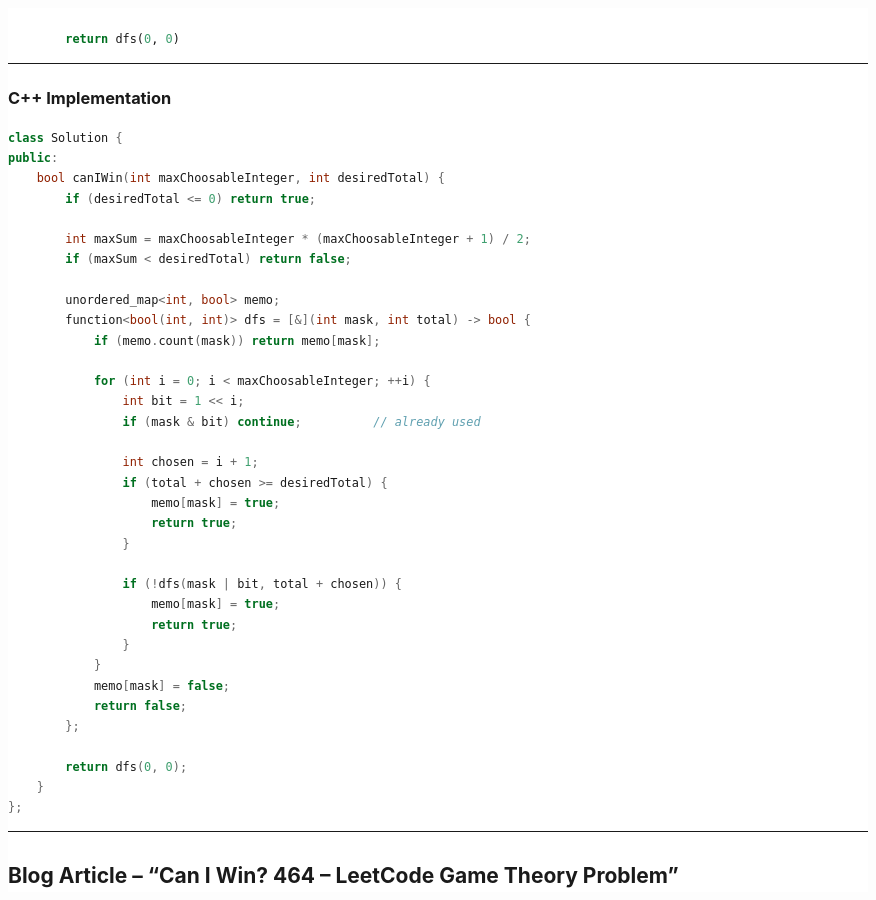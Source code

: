 ```python

        return dfs(0, 0)
```

---

<a name="cpp"></a>
### C++ Implementation

```cpp
class Solution {
public:
    bool canIWin(int maxChoosableInteger, int desiredTotal) {
        if (desiredTotal <= 0) return true;

        int maxSum = maxChoosableInteger * (maxChoosableInteger + 1) / 2;
        if (maxSum < desiredTotal) return false;

        unordered_map<int, bool> memo;
        function<bool(int, int)> dfs = [&](int mask, int total) -> bool {
            if (memo.count(mask)) return memo[mask];

            for (int i = 0; i < maxChoosableInteger; ++i) {
                int bit = 1 << i;
                if (mask & bit) continue;          // already used

                int chosen = i + 1;
                if (total + chosen >= desiredTotal) {
                    memo[mask] = true;
                    return true;
                }

                if (!dfs(mask | bit, total + chosen)) {
                    memo[mask] = true;
                    return true;
                }
            }
            memo[mask] = false;
            return false;
        };

        return dfs(0, 0);
    }
};
```

---

<a name="blog"></a>
## Blog Article – “Can I Win? 464 – LeetCode Game Theory Problem”  
